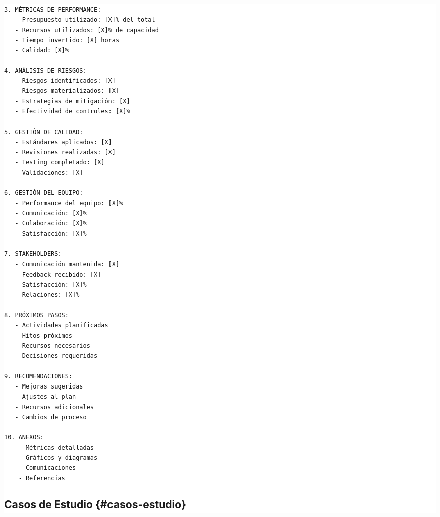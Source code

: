 ```
3. MÉTRICAS DE PERFORMANCE:
   - Presupuesto utilizado: [X]% del total
   - Recursos utilizados: [X]% de capacidad
   - Tiempo invertido: [X] horas
   - Calidad: [X]%

4. ANÁLISIS DE RIESGOS:
   - Riesgos identificados: [X]
   - Riesgos materializados: [X]
   - Estrategias de mitigación: [X]
   - Efectividad de controles: [X]%

5. GESTIÓN DE CALIDAD:
   - Estándares aplicados: [X]
   - Revisiones realizadas: [X]
   - Testing completado: [X]
   - Validaciones: [X]

6. GESTIÓN DEL EQUIPO:
   - Performance del equipo: [X]%
   - Comunicación: [X]%
   - Colaboración: [X]%
   - Satisfacción: [X]%

7. STAKEHOLDERS:
   - Comunicación mantenida: [X]
   - Feedback recibido: [X]
   - Satisfacción: [X]%
   - Relaciones: [X]%

8. PRÓXIMOS PASOS:
   - Actividades planificadas
   - Hitos próximos
   - Recursos necesarios
   - Decisiones requeridas

9. RECOMENDACIONES:
   - Mejoras sugeridas
   - Ajustes al plan
   - Recursos adicionales
   - Cambios de proceso

10. ANEXOS:
    - Métricas detalladas
    - Gráficos y diagramas
    - Comunicaciones
    - Referencias
```

## Casos de Estudio {#casos-estudio}
